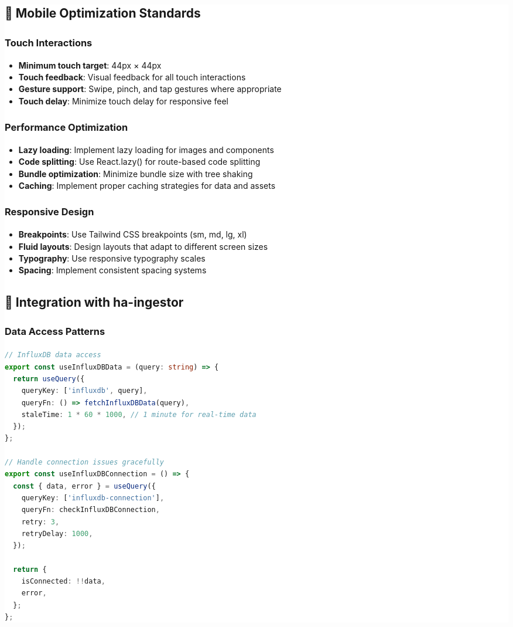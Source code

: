 ## 📱 **Mobile Optimization Standards**

### **Touch Interactions**
- **Minimum touch target**: 44px × 44px
- **Touch feedback**: Visual feedback for all touch interactions
- **Gesture support**: Swipe, pinch, and tap gestures where appropriate
- **Touch delay**: Minimize touch delay for responsive feel

### **Performance Optimization**
- **Lazy loading**: Implement lazy loading for images and components
- **Code splitting**: Use React.lazy() for route-based code splitting
- **Bundle optimization**: Minimize bundle size with tree shaking
- **Caching**: Implement proper caching strategies for data and assets

### **Responsive Design**
- **Breakpoints**: Use Tailwind CSS breakpoints (sm, md, lg, xl)
- **Fluid layouts**: Design layouts that adapt to different screen sizes
- **Typography**: Use responsive typography scales
- **Spacing**: Implement consistent spacing systems

## 🔗 **Integration with ha-ingestor**

### **Data Access Patterns**
```typescript
// InfluxDB data access
export const useInfluxDBData = (query: string) => {
  return useQuery({
    queryKey: ['influxdb', query],
    queryFn: () => fetchInfluxDBData(query),
    staleTime: 1 * 60 * 1000, // 1 minute for real-time data
  });
};

// Handle connection issues gracefully
export const useInfluxDBConnection = () => {
  const { data, error } = useQuery({
    queryKey: ['influxdb-connection'],
    queryFn: checkInfluxDBConnection,
    retry: 3,
    retryDelay: 1000,
  });

  return {
    isConnected: !!data,
    error,
  };
};
```
